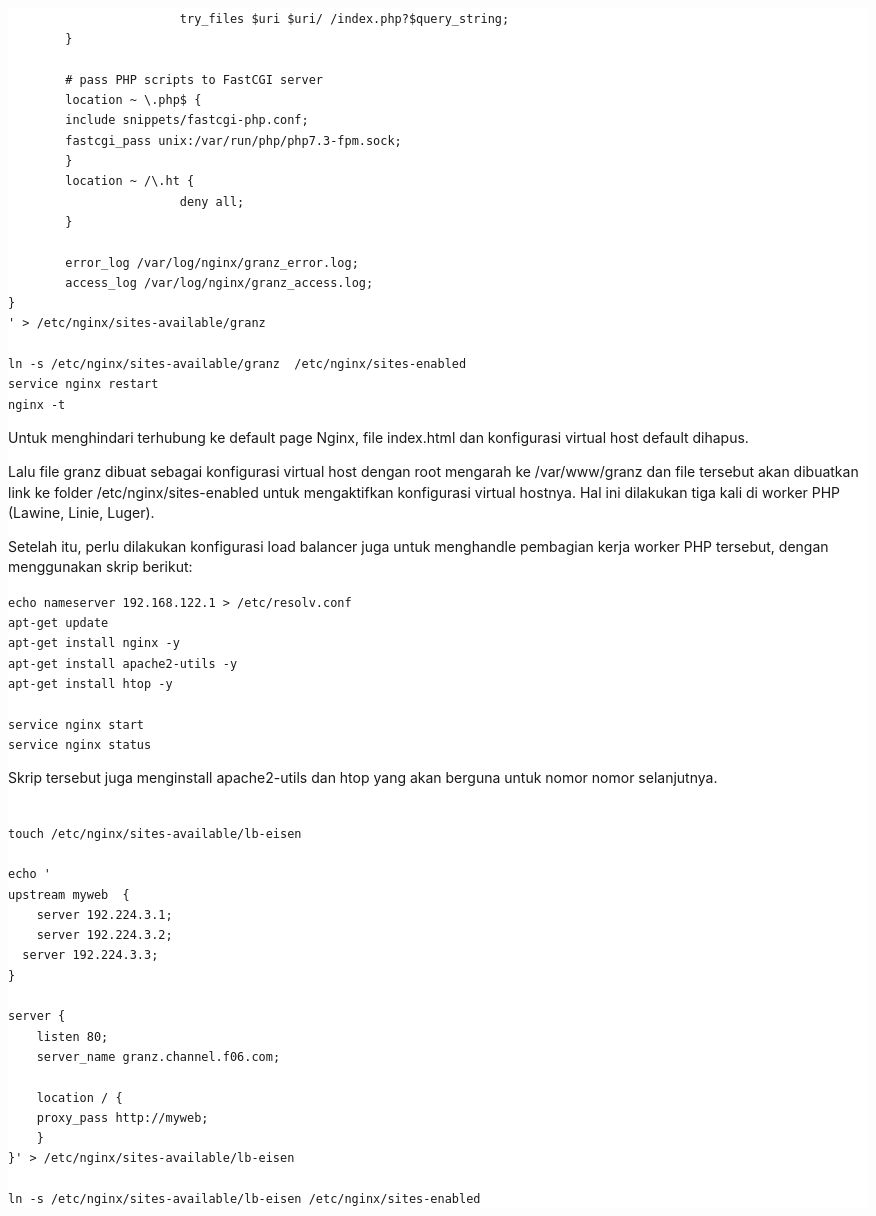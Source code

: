 ```shell
                        try_files $uri $uri/ /index.php?$query_string;
        }

        # pass PHP scripts to FastCGI server
        location ~ \.php$ {
        include snippets/fastcgi-php.conf;
        fastcgi_pass unix:/var/run/php/php7.3-fpm.sock;
        }
        location ~ /\.ht {
                        deny all;
        }

        error_log /var/log/nginx/granz_error.log;
        access_log /var/log/nginx/granz_access.log;
}
' > /etc/nginx/sites-available/granz

ln -s /etc/nginx/sites-available/granz  /etc/nginx/sites-enabled
service nginx restart
nginx -t
```
Untuk menghindari terhubung ke default page Nginx, file index.html dan konfigurasi virtual host default dihapus.  

Lalu file granz dibuat sebagai konfigurasi virtual host dengan root mengarah ke /var/www/granz dan file tersebut akan dibuatkan link ke folder /etc/nginx/sites-enabled untuk mengaktifkan konfigurasi virtual hostnya. Hal ini dilakukan tiga kali di worker PHP (Lawine, Linie, Luger).  

Setelah itu, perlu dilakukan konfigurasi load balancer juga untuk menghandle pembagian kerja worker PHP tersebut, dengan menggunakan skrip berikut:  
```shell
echo nameserver 192.168.122.1 > /etc/resolv.conf
apt-get update
apt-get install nginx -y
apt-get install apache2-utils -y
apt-get install htop -y

service nginx start
service nginx status
```
Skrip tersebut juga menginstall apache2-utils dan htop yang akan berguna untuk nomor nomor selanjutnya.  
```shell

touch /etc/nginx/sites-available/lb-eisen

echo '
upstream myweb  {
	server 192.224.3.1; 
	server 192.224.3.2; 
  server 192.224.3.3; 
}

server {
	listen 80;
	server_name granz.channel.f06.com;

	location / {
	proxy_pass http://myweb;
	}
}' > /etc/nginx/sites-available/lb-eisen

ln -s /etc/nginx/sites-available/lb-eisen /etc/nginx/sites-enabled

```